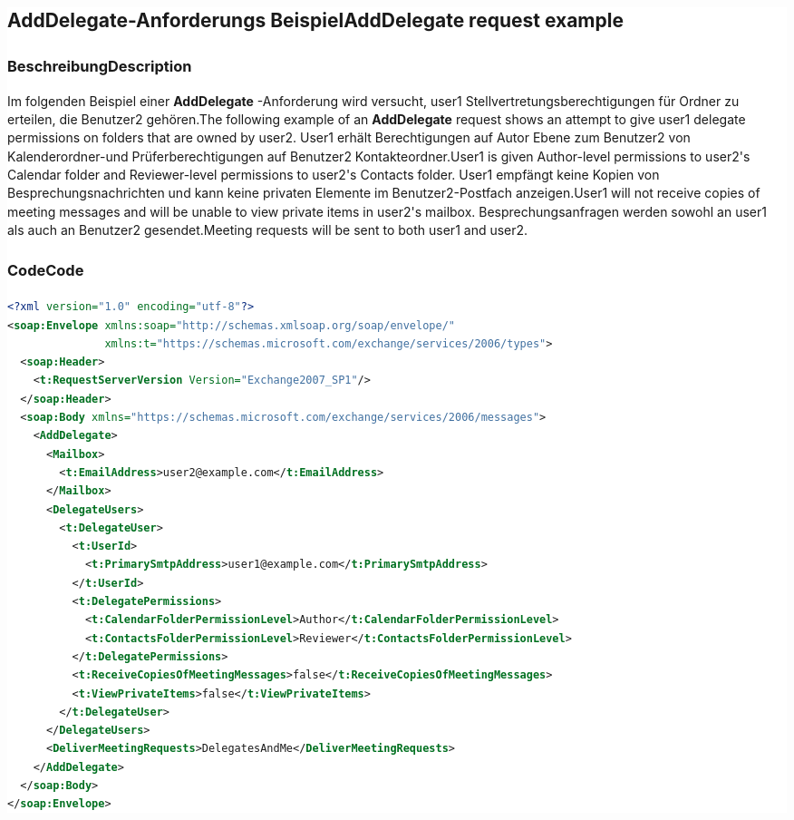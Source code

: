 ## <a name="adddelegate-request-example"></a><span data-ttu-id="d94a3-122">AddDelegate-Anforderungs Beispiel</span><span class="sxs-lookup"><span data-stu-id="d94a3-122">AddDelegate request example</span></span>

### <a name="description"></a><span data-ttu-id="d94a3-123">Beschreibung</span><span class="sxs-lookup"><span data-stu-id="d94a3-123">Description</span></span>

<span data-ttu-id="d94a3-124">Im folgenden Beispiel einer **AddDelegate** -Anforderung wird versucht, user1 Stellvertretungsberechtigungen für Ordner zu erteilen, die Benutzer2 gehören.</span><span class="sxs-lookup"><span data-stu-id="d94a3-124">The following example of an **AddDelegate** request shows an attempt to give user1 delegate permissions on folders that are owned by user2.</span></span> <span data-ttu-id="d94a3-125">User1 erhält Berechtigungen auf Autor Ebene zum Benutzer2 von Kalenderordner-und Prüferberechtigungen auf Benutzer2 Kontakteordner.</span><span class="sxs-lookup"><span data-stu-id="d94a3-125">User1 is given Author-level permissions to user2's Calendar folder and Reviewer-level permissions to user2's Contacts folder.</span></span> <span data-ttu-id="d94a3-126">User1 empfängt keine Kopien von Besprechungsnachrichten und kann keine privaten Elemente im Benutzer2-Postfach anzeigen.</span><span class="sxs-lookup"><span data-stu-id="d94a3-126">User1 will not receive copies of meeting messages and will be unable to view private items in user2's mailbox.</span></span> <span data-ttu-id="d94a3-127">Besprechungsanfragen werden sowohl an user1 als auch an Benutzer2 gesendet.</span><span class="sxs-lookup"><span data-stu-id="d94a3-127">Meeting requests will be sent to both user1 and user2.</span></span> 
  
### <a name="code"></a><span data-ttu-id="d94a3-128">Code</span><span class="sxs-lookup"><span data-stu-id="d94a3-128">Code</span></span>

```XML
<?xml version="1.0" encoding="utf-8"?>
<soap:Envelope xmlns:soap="http://schemas.xmlsoap.org/soap/envelope/"
               xmlns:t="https://schemas.microsoft.com/exchange/services/2006/types">
  <soap:Header>
    <t:RequestServerVersion Version="Exchange2007_SP1"/>
  </soap:Header>
  <soap:Body xmlns="https://schemas.microsoft.com/exchange/services/2006/messages">
    <AddDelegate>
      <Mailbox>
        <t:EmailAddress>user2@example.com</t:EmailAddress>
      </Mailbox>
      <DelegateUsers>
        <t:DelegateUser>
          <t:UserId>
            <t:PrimarySmtpAddress>user1@example.com</t:PrimarySmtpAddress>
          </t:UserId>
          <t:DelegatePermissions>
            <t:CalendarFolderPermissionLevel>Author</t:CalendarFolderPermissionLevel>
            <t:ContactsFolderPermissionLevel>Reviewer</t:ContactsFolderPermissionLevel>
          </t:DelegatePermissions>
          <t:ReceiveCopiesOfMeetingMessages>false</t:ReceiveCopiesOfMeetingMessages>
          <t:ViewPrivateItems>false</t:ViewPrivateItems>
        </t:DelegateUser>
      </DelegateUsers>
      <DeliverMeetingRequests>DelegatesAndMe</DeliverMeetingRequests>
    </AddDelegate>
  </soap:Body>
</soap:Envelope>
```
